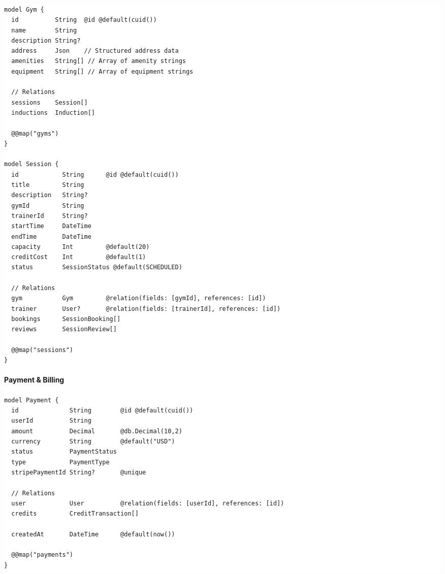 ```prisma
model Gym {
  id          String  @id @default(cuid())
  name        String
  description String?
  address     Json    // Structured address data
  amenities   String[] // Array of amenity strings
  equipment   String[] // Array of equipment strings

  // Relations
  sessions    Session[]
  inductions  Induction[]

  @@map("gyms")
}

model Session {
  id            String      @id @default(cuid())
  title         String
  description   String?
  gymId         String
  trainerId     String?
  startTime     DateTime
  endTime       DateTime
  capacity      Int         @default(20)
  creditCost    Int         @default(1)
  status        SessionStatus @default(SCHEDULED)

  // Relations
  gym           Gym         @relation(fields: [gymId], references: [id])
  trainer       User?       @relation(fields: [trainerId], references: [id])
  bookings      SessionBooking[]
  reviews       SessionReview[]

  @@map("sessions")
}
```

#### Payment & Billing

```prisma
model Payment {
  id              String        @id @default(cuid())
  userId          String
  amount          Decimal       @db.Decimal(10,2)
  currency        String        @default("USD")
  status          PaymentStatus
  type            PaymentType
  stripePaymentId String?       @unique

  // Relations
  user            User          @relation(fields: [userId], references: [id])
  credits         CreditTransaction[]

  createdAt       DateTime      @default(now())

  @@map("payments")
}
```
